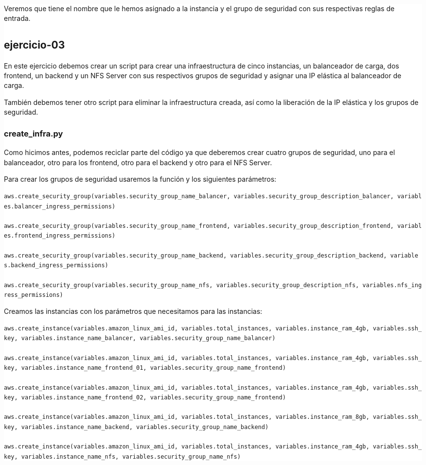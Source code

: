 Veremos que tiene el nombre que le hemos asignado a la instancia y el grupo de seguridad con sus respectivas reglas de entrada.

## ejercicio-03

En este ejercicio debemos crear un script para crear una infraestructura de cinco instancias, un balanceador de carga, dos frontend, un backend y un NFS Server con sus respectivos grupos de seguridad y asignar una IP elástica al balanceador de carga.

También debemos tener otro script para eliminar la infraestructura creada, así como la liberación de la IP elástica y los grupos de seguridad.

### create_infra.py

Como hicimos antes, podemos reciclar parte del código ya que deberemos crear cuatro grupos de seguridad, uno para el balanceador, otro para los frontend, otro para el backend y otro para el NFS Server.

Para crear los grupos de seguridad usaremos la función y los siguientes parámetros:

```python
aws.create_security_group(variables.security_group_name_balancer, variables.security_group_description_balancer, variables.balancer_ingress_permissions)

aws.create_security_group(variables.security_group_name_frontend, variables.security_group_description_frontend, variables.frontend_ingress_permissions)

aws.create_security_group(variables.security_group_name_backend, variables.security_group_description_backend, variables.backend_ingress_permissions)

aws.create_security_group(variables.security_group_name_nfs, variables.security_group_description_nfs, variables.nfs_ingress_permissions)
```

Creamos las instancias con los parámetros que necesitamos para las instancias:

```python
aws.create_instance(variables.amazon_linux_ami_id, variables.total_instances, variables.instance_ram_4gb, variables.ssh_key, variables.instance_name_balancer, variables.security_group_name_balancer)

aws.create_instance(variables.amazon_linux_ami_id, variables.total_instances, variables.instance_ram_4gb, variables.ssh_key, variables.instance_name_frontend_01, variables.security_group_name_frontend)

aws.create_instance(variables.amazon_linux_ami_id, variables.total_instances, variables.instance_ram_4gb, variables.ssh_key, variables.instance_name_frontend_02, variables.security_group_name_frontend)

aws.create_instance(variables.amazon_linux_ami_id, variables.total_instances, variables.instance_ram_8gb, variables.ssh_key, variables.instance_name_backend, variables.security_group_name_backend)

aws.create_instance(variables.amazon_linux_ami_id, variables.total_instances, variables.instance_ram_4gb, variables.ssh_key, variables.instance_name_nfs, variables.security_group_name_nfs)
```

